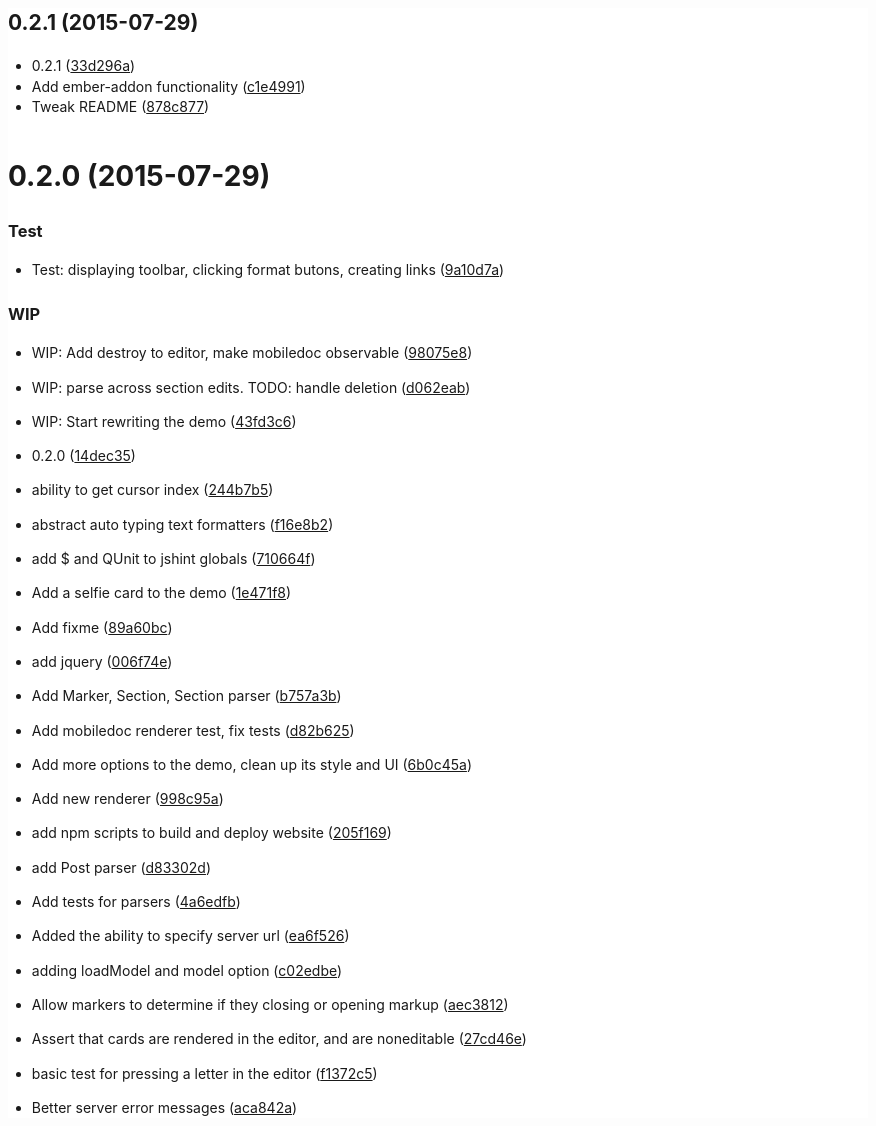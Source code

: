 

<a name="0.2.1"></a>
## 0.2.1 (2015-07-29)


* 0.2.1 ([33d296a](https://github.com/bustlelabs/mobiledoc-kit/commit/33d296a))
* Add ember-addon functionality ([c1e4991](https://github.com/bustlelabs/mobiledoc-kit/commit/c1e4991))
* Tweak README ([878c877](https://github.com/bustlelabs/mobiledoc-kit/commit/878c877))



<a name="0.2.0"></a>
# 0.2.0 (2015-07-29)


### Test

* Test: displaying toolbar, clicking format butons, creating links ([9a10d7a](https://github.com/bustlelabs/mobiledoc-kit/commit/9a10d7a))

### WIP

* WIP: Add destroy to editor, make mobiledoc observable ([98075e8](https://github.com/bustlelabs/mobiledoc-kit/commit/98075e8))
* WIP: parse across section edits. TODO: handle deletion ([d062eab](https://github.com/bustlelabs/mobiledoc-kit/commit/d062eab))
* WIP: Start rewriting the demo ([43fd3c6](https://github.com/bustlelabs/mobiledoc-kit/commit/43fd3c6))

* 0.2.0 ([14dec35](https://github.com/bustlelabs/mobiledoc-kit/commit/14dec35))
* ability to get cursor index ([244b7b5](https://github.com/bustlelabs/mobiledoc-kit/commit/244b7b5))
* abstract auto typing text formatters ([f16e8b2](https://github.com/bustlelabs/mobiledoc-kit/commit/f16e8b2))
* add $ and QUnit to jshint globals ([710664f](https://github.com/bustlelabs/mobiledoc-kit/commit/710664f))
* Add a selfie card to the demo ([1e471f8](https://github.com/bustlelabs/mobiledoc-kit/commit/1e471f8))
* Add fixme ([89a60bc](https://github.com/bustlelabs/mobiledoc-kit/commit/89a60bc))
* add jquery ([006f74e](https://github.com/bustlelabs/mobiledoc-kit/commit/006f74e))
* Add Marker, Section, Section parser ([b757a3b](https://github.com/bustlelabs/mobiledoc-kit/commit/b757a3b))
* Add mobiledoc renderer test, fix tests ([d82b625](https://github.com/bustlelabs/mobiledoc-kit/commit/d82b625))
* Add more options to the demo, clean up its style and UI ([6b0c45a](https://github.com/bustlelabs/mobiledoc-kit/commit/6b0c45a))
* Add new renderer ([998c95a](https://github.com/bustlelabs/mobiledoc-kit/commit/998c95a))
* add npm scripts to build and deploy website ([205f169](https://github.com/bustlelabs/mobiledoc-kit/commit/205f169))
* add Post parser ([d83302d](https://github.com/bustlelabs/mobiledoc-kit/commit/d83302d))
* Add tests for parsers ([4a6edfb](https://github.com/bustlelabs/mobiledoc-kit/commit/4a6edfb))
* Added the ability to specify server url ([ea6f526](https://github.com/bustlelabs/mobiledoc-kit/commit/ea6f526))
* adding loadModel and model option ([c02edbe](https://github.com/bustlelabs/mobiledoc-kit/commit/c02edbe))
* Allow markers to determine if they closing or opening markup ([aec3812](https://github.com/bustlelabs/mobiledoc-kit/commit/aec3812))
* Assert that cards are rendered in the editor, and are noneditable ([27cd46e](https://github.com/bustlelabs/mobiledoc-kit/commit/27cd46e))
* basic test for pressing a letter in the editor ([f1372c5](https://github.com/bustlelabs/mobiledoc-kit/commit/f1372c5))
* Better server error messages ([aca842a](https://github.com/bustlelabs/mobiledoc-kit/commit/aca842a))